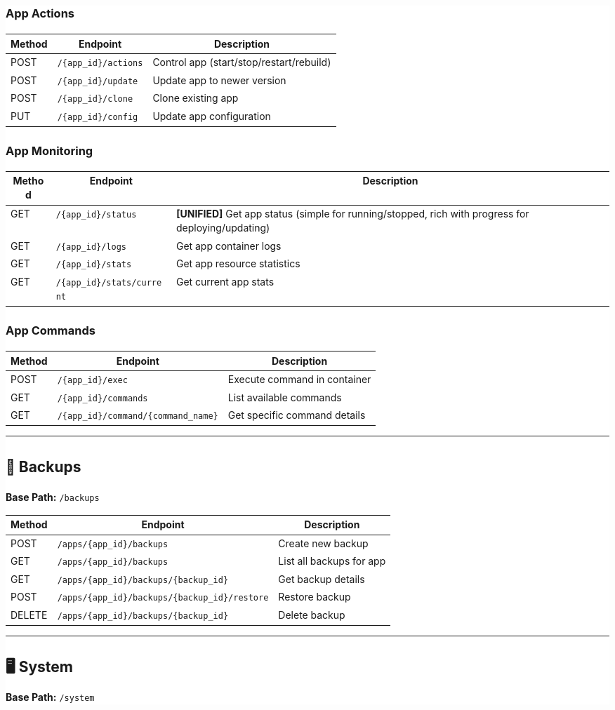 ### App Actions
| Method | Endpoint | Description |
|--------|----------|-------------|
| POST | `/{app_id}/actions` | Control app (start/stop/restart/rebuild) |
| POST | `/{app_id}/update` | Update app to newer version |
| POST | `/{app_id}/clone` | Clone existing app |
| PUT | `/{app_id}/config` | Update app configuration |

### App Monitoring
| Method | Endpoint | Description |
|--------|----------|-------------|
| GET | `/{app_id}/status` | **[UNIFIED]** Get app status (simple for running/stopped, rich with progress for deploying/updating) |
| GET | `/{app_id}/logs` | Get app container logs |
| GET | `/{app_id}/stats` | Get app resource statistics |
| GET | `/{app_id}/stats/current` | Get current app stats |

### App Commands
| Method | Endpoint | Description |
|--------|----------|-------------|
| POST | `/{app_id}/exec` | Execute command in container |
| GET | `/{app_id}/commands` | List available commands |
| GET | `/{app_id}/command/{command_name}` | Get specific command details |

---

## 💾 Backups
**Base Path:** `/backups`

| Method | Endpoint | Description |
|--------|----------|-------------|
| POST | `/apps/{app_id}/backups` | Create new backup |
| GET | `/apps/{app_id}/backups` | List all backups for app |
| GET | `/apps/{app_id}/backups/{backup_id}` | Get backup details |
| POST | `/apps/{app_id}/backups/{backup_id}/restore` | Restore backup |
| DELETE | `/apps/{app_id}/backups/{backup_id}` | Delete backup |

---

## 🖥️ System
**Base Path:** `/system`
